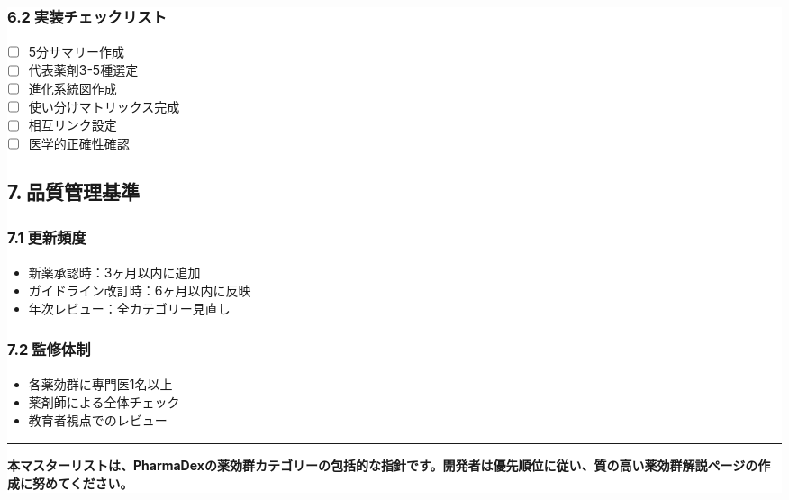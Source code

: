 ### 6.2 実装チェックリスト
- [ ] 5分サマリー作成
- [ ] 代表薬剤3-5種選定
- [ ] 進化系統図作成
- [ ] 使い分けマトリックス完成
- [ ] 相互リンク設定
- [ ] 医学的正確性確認

## 7. 品質管理基準

### 7.1 更新頻度
- 新薬承認時：3ヶ月以内に追加
- ガイドライン改訂時：6ヶ月以内に反映
- 年次レビュー：全カテゴリー見直し

### 7.2 監修体制
- 各薬効群に専門医1名以上
- 薬剤師による全体チェック
- 教育者視点でのレビュー

---

**本マスターリストは、PharmaDexの薬効群カテゴリーの包括的な指針です。開発者は優先順位に従い、質の高い薬効群解説ページの作成に努めてください。**